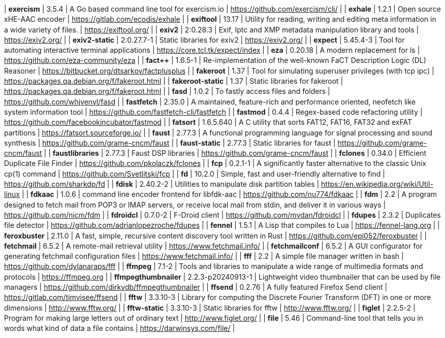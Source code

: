| **exercism** | 3.5.4 | A Go based command line tool for exercism.io | https://github.com/exercism/cli/ |
| **exhale** | 1.2.1 | Open source xHE-AAC encoder | https://gitlab.com/ecodis/exhale |
| **exiftool** | 13.17 | Utility for reading, writing and editing meta information in a wide variety of files. | https://exiftool.org/ |
| **exiv2** | 2:0.28.3 | Exif, Iptc and XMP metadata manipulation library and tools | https://exiv2.org/ |
| **exiv2-static** | 2:0.27.7-1 | Static libraries for exiv2 | https://exiv2.org/ |
| **expect** | 5.45.4-3 | Tool for automating interactive terminal applications | https://core.tcl.tk/expect/index |
| **eza** | 0.20.18 | A modern replacement for ls | https://github.com/eza-community/eza |
| **fact++** | 1.6.5-1 | Re-implementation of the well-known FaCT Description Logic (DL) Reasoner | https://bitbucket.org/dtsarkov/factplusplus |
| **fakeroot** | 1.37 | Tool for simulating superuser privileges (with tcp ipc) | https://packages.qa.debian.org/f/fakeroot.html |
| **fakeroot-static** | 1.37 | Static libraries for fakeroot | https://packages.qa.debian.org/f/fakeroot.html |
| **fasd** | 1.0.2 | To fastly access files and folders | https://github.com/whjvenyl/fasd |
| **fastfetch** | 2.35.0 | A maintained, feature-rich and performance oriented, neofetch like system information tool | https://github.com/fastfetch-cli/fastfetch |
| **fastmod** | 0.4.4 | Regex-based code refactoring utility | https://github.com/facebookincubator/fastmod |
| **fatsort** | 1.6.5.640 | A C utility that sorts FAT12, FAT16, FAT32 and exFAT partitions | https://fatsort.sourceforge.io/ |
| **faust** | 2.77.3 | A functional programming language for signal processing and sound synthesis | https://github.com/grame-cncm/faust |
| **faust-static** | 2.77.3 | Static libraries for faust | https://github.com/grame-cncm/faust |
| **faustlibraries** | 2.77.3 | Faust DSP libraries | https://github.com/grame-cncm/faust |
| **fclones** | 0.34.0 | Efficient Duplicate File Finder | https://github.com/pkolaczk/fclones |
| **fcp** | 0.2.1-1 | A significantly faster alternative to the classic Unix cp(1) command | https://github.com/Svetlitski/fcp |
| **fd** | 10.2.0 | Simple, fast and user-friendly alternative to find | https://github.com/sharkdp/fd |
| **fdisk** | 2.40.2-2 | Utilities to manipulate disk partition tables | https://en.wikipedia.org/wiki/Util-linux |
| **fdkaac** | 1.0.6 | command line encoder frontend for libfdk-aac | https://github.com/nu774/fdkaac |
| **fdm** | 2.2 | A program designed to fetch mail from POP3 or IMAP servers, or receive local mail from stdin, and deliver it in various ways | https://github.com/nicm/fdm |
| **fdroidcl** | 0.7.0-2 | F-Droid client | https://github.com/mvdan/fdroidcl |
| **fdupes** | 2.3.2 | Duplicates file detector | https://github.com/adrianlopezroche/fdupes |
| **fennel** | 1.5.1 | A Lisp that compiles to Lua | https://fennel-lang.org |
| **feroxbuster** | 2.11.0 | A fast, simple, recursive content discovery tool written in Rust | https://github.com/epi052/feroxbuster |
| **fetchmail** | 6.5.2 | A remote-mail retrieval utility | https://www.fetchmail.info/ |
| **fetchmailconf** | 6.5.2 | A GUI configurator for generating fetchmail configuration files | https://www.fetchmail.info/ |
| **fff** | 2.2 | A simple file manager written in bash | https://github.com/dylanaraps/fff |
| **ffmpeg** | 7.1-2 | Tools and libraries to manipulate a wide range of multimedia formats and protocols | https://ffmpeg.org |
| **ffmpegthumbnailer** | 2.2.3-p20240913-1 | Lightweight video thumbnailer that can be used by file managers | https://github.com/dirkvdb/ffmpegthumbnailer |
| **ffsend** | 0.2.76 | A fully featured Firefox Send client | https://gitlab.com/timvisee/ffsend |
| **fftw** | 3.3.10-3 | Library for computing the Discrete Fourier Transform (DFT) in one or more dimensions | http://www.fftw.org/ |
| **fftw-static** | 3.3.10-3 | Static libraries for fftw | http://www.fftw.org/ |
| **figlet** | 2.2.5-2 | Program for making large letters out of ordinary text | http://www.figlet.org/ |
| **file** | 5.46 | Command-line tool that tells you in words what kind of data a file contains | https://darwinsys.com/file/ |